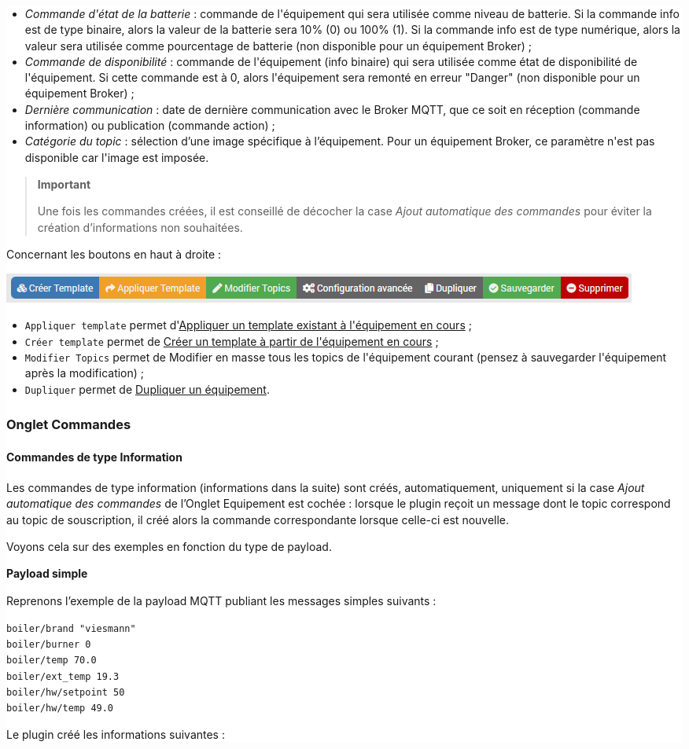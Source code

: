   - _Commande d'état de la batterie_ : commande de l'équipement qui sera utilisée comme niveau de batterie. Si la commande info est de type binaire, alors la valeur de la batterie sera 10% (0) ou 100% (1). Si la commande info est de type numérique, alors la valeur sera utilisée comme pourcentage de batterie (non disponible pour un équipement Broker) ;
  - _Commande de disponibilité_ : commande de l'équipement (info binaire) qui sera utilisée comme état de disponibilité de l'équipement. Si cette commande est à 0, alors l'équipement sera remonté en erreur "Danger" (non disponible pour un équipement Broker) ;
  - _Dernière communication_ : date de dernière communication avec le Broker MQTT, que ce soit en réception (commande information) ou publication (commande action) ;
  - _Catégorie du topic_ : sélection d’une image spécifique à l’équipement. Pour un équipement Broker, ce paramètre n'est pas disponible car l'image est imposée.


> **Important**
>
> Une fois les commandes créées, il est conseillé de décocher la case *Ajout automatique des commandes* pour éviter la création d’informations non souhaitées.

Concernant les boutons en haut à droite :

![Boutons sur un Equipement](../images/2022-10-26_eqpt_buttons.png)

  - `Appliquer template` permet d'[Appliquer un template existant à l'équipement en cours](#application-dun-template-sur-un-équipement) ;
  - `Créer template` permet de [Créer un template à partir de l'équipement en cours](#création-dun-template-depuis-un-équipement) ;
  - `Modifier Topics` permet de Modifier en masse tous les topics de l'équipement courant (pensez à sauvegarder l'équipement après la modification) ;
  - `Dupliquer` permet de [Dupliquer un équipement](#dupliquer-un-équipement).

### Onglet Commandes

#### Commandes de type Information

Les commandes de type information (informations dans la suite) sont créés, automatiquement, uniquement si la case *Ajout automatique des commandes* de l’Onglet Equipement est cochée : lorsque le plugin reçoit un message dont le topic correspond au topic de souscription, il créé alors la commande correspondante lorsque celle-ci est nouvelle.

Voyons cela sur des exemples en fonction du type de payload.

**Payload simple**

Reprenons l’exemple de la payload MQTT publiant les messages simples suivants :

    boiler/brand "viesmann"
    boiler/burner 0
    boiler/temp 70.0
    boiler/ext_temp 19.3
    boiler/hw/setpoint 50
    boiler/hw/temp 49.0

Le plugin créé les informations suivantes :
